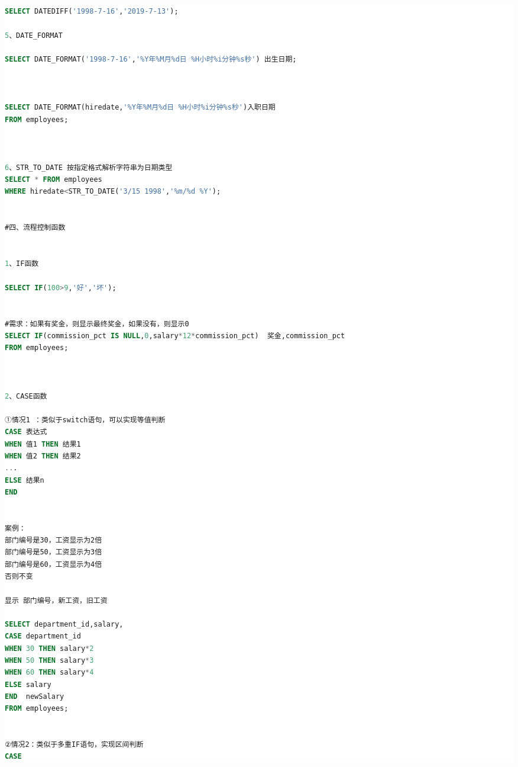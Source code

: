 ```sql
SELECT DATEDIFF('1998-7-16','2019-7-13');

5、DATE_FORMAT

SELECT DATE_FORMAT('1998-7-16','%Y年%M月%d日 %H小时%i分钟%s秒') 出生日期;



SELECT DATE_FORMAT(hiredate,'%Y年%M月%d日 %H小时%i分钟%s秒')入职日期 
FROM employees;



6、STR_TO_DATE 按指定格式解析字符串为日期类型
SELECT * FROM employees
WHERE hiredate<STR_TO_DATE('3/15 1998','%m/%d %Y');


#四、流程控制函数


1、IF函数

SELECT IF(100>9,'好','坏');


#需求：如果有奖金，则显示最终奖金，如果没有，则显示0
SELECT IF(commission_pct IS NULL,0,salary*12*commission_pct)  奖金,commission_pct
FROM employees;



2、CASE函数

①情况1 ：类似于switch语句，可以实现等值判断
CASE 表达式
WHEN 值1 THEN 结果1
WHEN 值2 THEN 结果2
...
ELSE 结果n
END


案例：
部门编号是30，工资显示为2倍
部门编号是50，工资显示为3倍
部门编号是60，工资显示为4倍
否则不变

显示 部门编号，新工资，旧工资

SELECT department_id,salary,
CASE department_id
WHEN 30 THEN salary*2
WHEN 50 THEN salary*3
WHEN 60 THEN salary*4
ELSE salary
END  newSalary
FROM employees;


②情况2：类似于多重IF语句，实现区间判断
CASE 
```